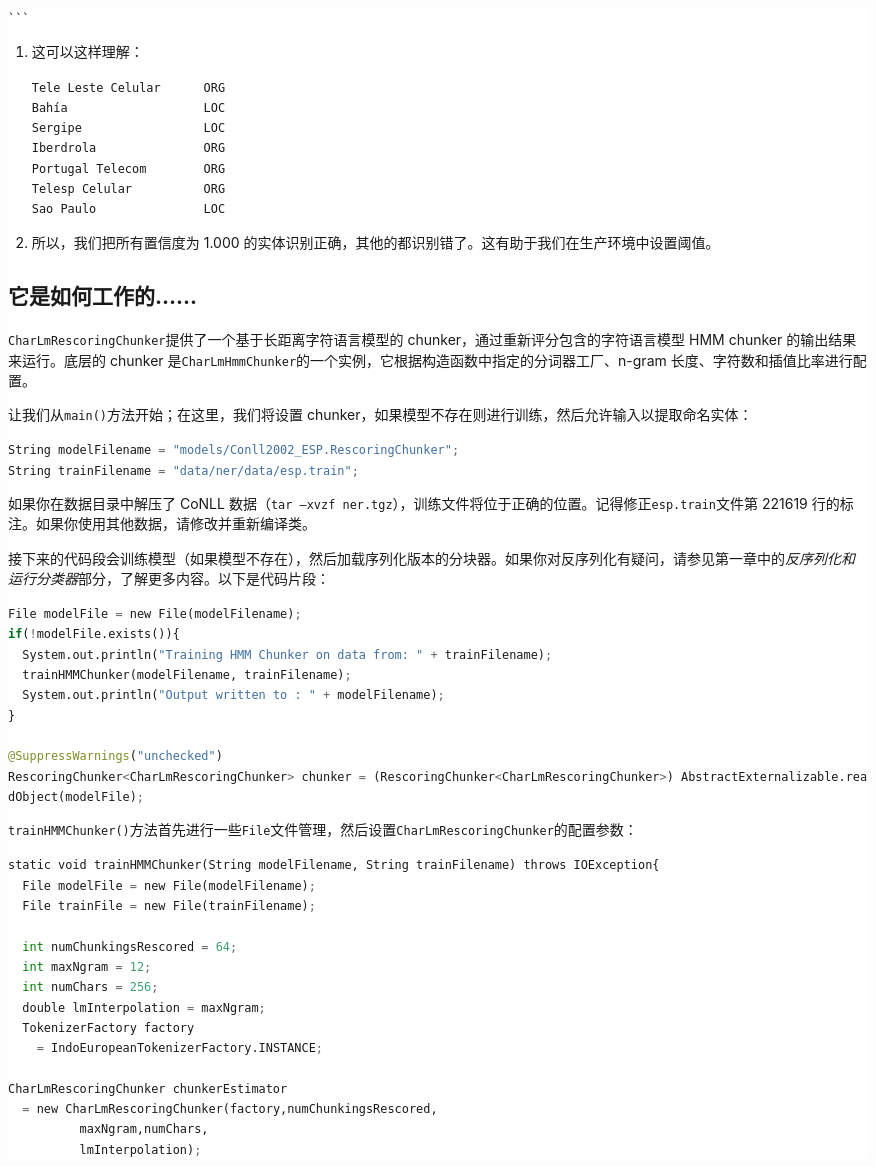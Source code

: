     ```

1.  这可以这样理解：

    ```py
    Tele Leste Celular      ORG
    Bahía                   LOC
    Sergipe                 LOC
    Iberdrola               ORG
    Portugal Telecom        ORG
    Telesp Celular          ORG
    Sao Paulo               LOC

    ```

1.  所以，我们把所有置信度为 1.000 的实体识别正确，其他的都识别错了。这有助于我们在生产环境中设置阈值。

## 它是如何工作的……

`CharLmRescoringChunker`提供了一个基于长距离字符语言模型的 chunker，通过重新评分包含的字符语言模型 HMM chunker 的输出结果来运行。底层的 chunker 是`CharLmHmmChunker`的一个实例，它根据构造函数中指定的分词器工厂、n-gram 长度、字符数和插值比率进行配置。

让我们从`main()`方法开始；在这里，我们将设置 chunker，如果模型不存在则进行训练，然后允许输入以提取命名实体：

```py
String modelFilename = "models/Conll2002_ESP.RescoringChunker";
String trainFilename = "data/ner/data/esp.train";
```

如果你在数据目录中解压了 CoNLL 数据（`tar –xvzf ner.tgz`），训练文件将位于正确的位置。记得修正`esp.train`文件第 221619 行的标注。如果你使用其他数据，请修改并重新编译类。

接下来的代码段会训练模型（如果模型不存在），然后加载序列化版本的分块器。如果你对反序列化有疑问，请参见第一章中的*反序列化和运行分类器*部分，了解更多内容。以下是代码片段：

```py
File modelFile = new File(modelFilename);
if(!modelFile.exists()){
  System.out.println("Training HMM Chunker on data from: " + trainFilename);
  trainHMMChunker(modelFilename, trainFilename);
  System.out.println("Output written to : " + modelFilename);
}

@SuppressWarnings("unchecked")
RescoringChunker<CharLmRescoringChunker> chunker = (RescoringChunker<CharLmRescoringChunker>) AbstractExternalizable.readObject(modelFile);
```

`trainHMMChunker()`方法首先进行一些`File`文件管理，然后设置`CharLmRescoringChunker`的配置参数：

```py
static void trainHMMChunker(String modelFilename, String trainFilename) throws IOException{
  File modelFile = new File(modelFilename);
  File trainFile = new File(trainFilename);

  int numChunkingsRescored = 64;
  int maxNgram = 12;
  int numChars = 256;
  double lmInterpolation = maxNgram; 
  TokenizerFactory factory
    = IndoEuropeanTokenizerFactory.INSTANCE;

CharLmRescoringChunker chunkerEstimator
  = new CharLmRescoringChunker(factory,numChunkingsRescored,
          maxNgram,numChars,
          lmInterpolation);
```
